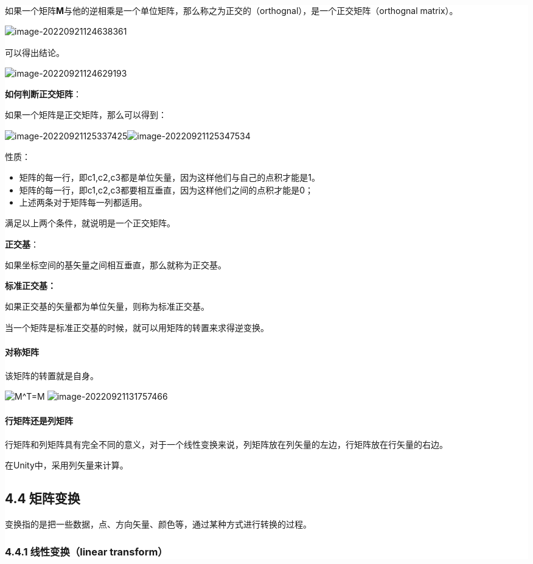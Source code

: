 如果一个矩阵**M**与他的逆相乘是一个单位矩阵，那么称之为正交的（orthognal），是一个正交矩阵（orthognal matrix）。

![image-20220921124638361](https://raw.githubusercontent.com/LuHec/Markdown/master/Data/一篇搞定UnityShader入门精要/image-20220921124638361.png)

可以得出结论。

![image-20220921124629193](https://raw.githubusercontent.com/LuHec/Markdown/master/Data/一篇搞定UnityShader入门精要/image-20220921124629193.png)



**如何判断正交矩阵**：

如果一个矩阵是正交矩阵，那么可以得到：

![image-20220921125337425](https://raw.githubusercontent.com/LuHec/Markdown/master/Data/一篇搞定UnityShader入门精要/image-20220921125337425.png)![image-20220921125347534](https://raw.githubusercontent.com/LuHec/Markdown/master/Data/一篇搞定UnityShader入门精要/image-20220921125347534.png)



性质：

- 矩阵的每一行，即c1,c2,c3都是单位矢量，因为这样他们与自己的点积才能是1。
- 矩阵的每一行，即c1,c2,c3都要相互垂直，因为这样他们之间的点积才能是0；
- 上述两条对于矩阵每一列都适用。

满足以上两个条件，就说明是一个正交矩阵。

**正交基**：

如果坐标空间的基矢量之间相互垂直，那么就称为正交基。

**标准正交基：**

如果正交基的矢量都为单位矢量，则称为标准正交基。

当一个矩阵是标准正交基的时候，就可以用矩阵的转置来求得逆变换。



#### 对称矩阵

该矩阵的转置就是自身。

<img src="https://www.zhihu.com/equation?tex=M^T=M
" alt="M^T=M
" class="ee_img tr_noresize" eeimg="1">
![image-20220921131757466](https://raw.githubusercontent.com/LuHec/Markdown/master/Data/一篇搞定UnityShader入门精要/image-20220921131757466.png)

#### 行矩阵还是列矩阵

行矩阵和列矩阵具有完全不同的意义，对于一个线性变换来说，列矩阵放在列矢量的左边，行矩阵放在行矢量的右边。

在Unity中，采用列矢量来计算。



## 4.4 矩阵变换

变换指的是把一些数据，点、方向矢量、颜色等，通过某种方式进行转换的过程。

### 4.4.1 线性变换（linear transform）
